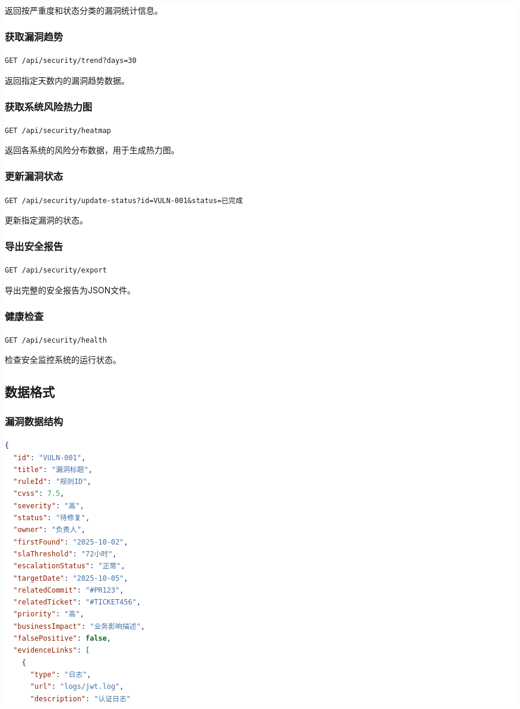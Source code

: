 返回按严重度和状态分类的漏洞统计信息。

### 获取漏洞趋势

```
GET /api/security/trend?days=30
```

返回指定天数内的漏洞趋势数据。

### 获取系统风险热力图

```
GET /api/security/heatmap
```

返回各系统的风险分布数据，用于生成热力图。

### 更新漏洞状态

```
GET /api/security/update-status?id=VULN-001&status=已完成
```

更新指定漏洞的状态。

### 导出安全报告

```
GET /api/security/export
```

导出完整的安全报告为JSON文件。

### 健康检查

```
GET /api/security/health
```

检查安全监控系统的运行状态。

## 数据格式

### 漏洞数据结构

```json
{
  "id": "VULN-001",
  "title": "漏洞标题",
  "ruleId": "规则ID",
  "cvss": 7.5,
  "severity": "高",
  "status": "待修复",
  "owner": "负责人",
  "firstFound": "2025-10-02",
  "slaThreshold": "72小时",
  "escalationStatus": "正常",
  "targetDate": "2025-10-05",
  "relatedCommit": "#PR123",
  "relatedTicket": "#TICKET456",
  "priority": "高",
  "businessImpact": "业务影响描述",
  "falsePositive": false,
  "evidenceLinks": [
    {
      "type": "日志",
      "url": "logs/jwt.log",
      "description": "认证日志"
```